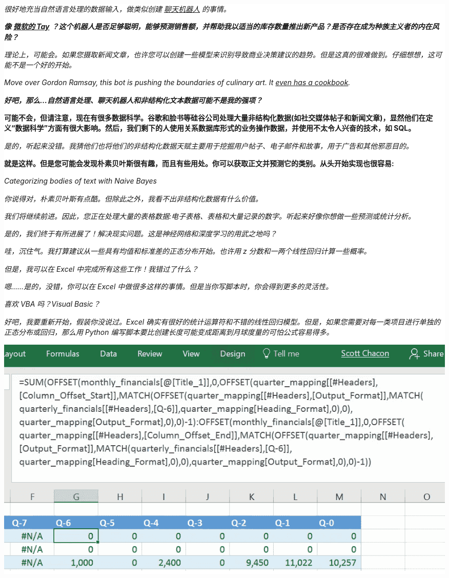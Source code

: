 **很好地充当自然语言处理的数据输入，做类似创建* [*聊天机器人*](https://en.wikipedia.org/wiki/Chatbot) *的事情。**

***像** [**微软的 Tay**](https://en.wikipedia.org/wiki/Tay_(bot)) **？这个机器人是否足够聪明，能够预测销售额，并帮助我以适当的库存数量推出新产品？是否存在成为种族主义者的内在风险？***

*理论上，可能会。如果您摄取新闻文章，也许您可以创建一些模型来识别导致商业决策建议的趋势。但是这真的很难做到。仔细想想，这可能不是一个好的开始。*

*Move over Gordon Ramsay, this bot is pushing the boundaries of culinary art. It [even has a cookbook](http://aiweirdness.com/tagged/cookbook).*

***好吧，那么…自然语言处理、聊天机器人和非结构化文本数据可能不是我的强项？***

**可能不会，但请注意，现在有很多数据科学。谷歌和脸书等硅谷公司处理大量非结构化数据(如社交媒体帖子和新闻文章)，显然他们在定义“数据科学”方面有很大影响。然后，我们剩下的人使用关系数据库形式的业务操作数据，并使用不太令人兴奋的技术，如 SQL。**

*是的，听起来没错。我猜他们也将他们的非结构化数据天赋主要用于挖掘用户帖子、电子邮件和故事，用于广告和其他邪恶目的。*

**就是这样。但是您可能会发现朴素贝叶斯很有趣，而且有些用处。你可以获取正文并预测它的类别。从头开始实现也很容易:**

*Categorizing bodies of text with Naive Bayes*

*你说得对，朴素贝叶斯有点酷。但除此之外，我看不出非结构化数据有什么价值。*

*我们将继续前进。因此，您正在处理大量的表格数据:电子表格、表格和大量记录的数字。听起来好像你想做一些预测或统计分析。*

*是的，我们终于有所进展了！解决现实问题。这是神经网络和深度学习的用武之地吗？*

*哇，沉住气。我打算建议从一些具有均值和标准差的正态分布开始。也许用 z 分数和一两个线性回归计算一些概率。*

*但是，我可以在 Excel 中完成所有这些工作！我错过了什么？*

*嗯……是的，没错，你可以在 Excel 中做很多这样的事情。但是当你写脚本时，你会得到更多的灵活性。*

*喜欢 VBA 吗？Visual Basic？*

*好吧，我要重新开始，假装你没说过。Excel 确实有很好的统计运算符和不错的线性回归模型。但是，如果您需要对每一类项目进行单独的正态分布或回归，那么用 Python 编写脚本要比创建长度可能变成距离到月球度量的可怕公式容易得多。*

*![](img/bd97a44c64e4b58474392e9e8be8fc79.png)*
